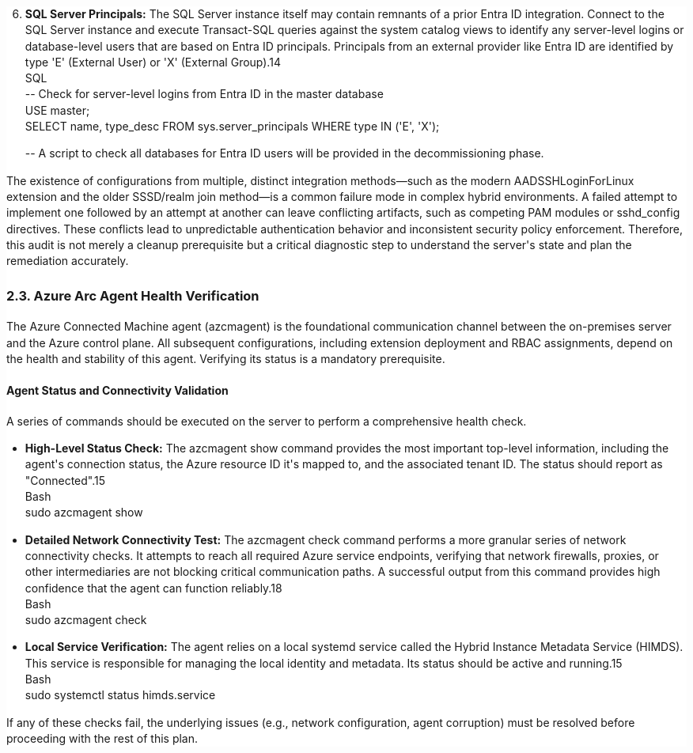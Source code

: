 6. **SQL Server Principals:** The SQL Server instance itself may contain remnants of a prior Entra ID integration. Connect to the SQL Server instance and execute Transact-SQL queries against the system catalog views to identify any server-level logins or database-level users that are based on Entra ID principals. Principals from an external provider like Entra ID are identified by type 'E' (External User) or 'X' (External Group).14  
   SQL  
   \-- Check for server-level logins from Entra ID in the master database  
   USE master;  
   SELECT name, type\_desc FROM sys.server\_principals WHERE type IN ('E', 'X');

   \-- A script to check all databases for Entra ID users will be provided in the decommissioning phase.

The existence of configurations from multiple, distinct integration methods—such as the modern AADSSHLoginForLinux extension and the older SSSD/realm join method—is a common failure mode in complex hybrid environments. A failed attempt to implement one followed by an attempt at another can leave conflicting artifacts, such as competing PAM modules or sshd\_config directives. These conflicts lead to unpredictable authentication behavior and inconsistent security policy enforcement. Therefore, this audit is not merely a cleanup prerequisite but a critical diagnostic step to understand the server's state and plan the remediation accurately.

### **2.3. Azure Arc Agent Health Verification**

The Azure Connected Machine agent (azcmagent) is the foundational communication channel between the on-premises server and the Azure control plane. All subsequent configurations, including extension deployment and RBAC assignments, depend on the health and stability of this agent. Verifying its status is a mandatory prerequisite.

#### **Agent Status and Connectivity Validation**

A series of commands should be executed on the server to perform a comprehensive health check.

* **High-Level Status Check:** The azcmagent show command provides the most important top-level information, including the agent's connection status, the Azure resource ID it's mapped to, and the associated tenant ID. The status should report as "Connected".15  
  Bash  
  sudo azcmagent show

* **Detailed Network Connectivity Test:** The azcmagent check command performs a more granular series of network connectivity checks. It attempts to reach all required Azure service endpoints, verifying that network firewalls, proxies, or other intermediaries are not blocking critical communication paths. A successful output from this command provides high confidence that the agent can function reliably.18  
  Bash  
  sudo azcmagent check

* **Local Service Verification:** The agent relies on a local systemd service called the Hybrid Instance Metadata Service (HIMDS). This service is responsible for managing the local identity and metadata. Its status should be active and running.15  
  Bash  
  sudo systemctl status himds.service

If any of these checks fail, the underlying issues (e.g., network configuration, agent corruption) must be resolved before proceeding with the rest of this plan.
